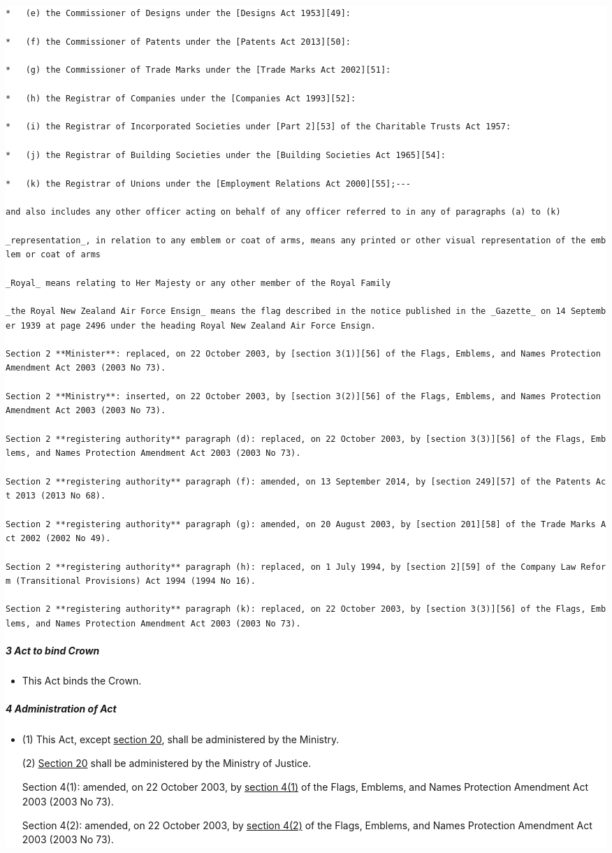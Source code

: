     *   (e) the Commissioner of Designs under the [Designs Act 1953][49]:
    
    *   (f) the Commissioner of Patents under the [Patents Act 2013][50]:
    
    *   (g) the Commissioner of Trade Marks under the [Trade Marks Act 2002][51]:
    
    *   (h) the Registrar of Companies under the [Companies Act 1993][52]:
    
    *   (i) the Registrar of Incorporated Societies under [Part 2][53] of the Charitable Trusts Act 1957:
    
    *   (j) the Registrar of Building Societies under the [Building Societies Act 1965][54]:
    
    *   (k) the Registrar of Unions under the [Employment Relations Act 2000][55];---
    
    and also includes any other officer acting on behalf of any officer referred to in any of paragraphs (a) to (k)
    
    _representation_, in relation to any emblem or coat of arms, means any printed or other visual representation of the emblem or coat of arms
    
    _Royal_ means relating to Her Majesty or any other member of the Royal Family
    
    _the Royal New Zealand Air Force Ensign_ means the flag described in the notice published in the _Gazette_ on 14 September 1939 at page 2496 under the heading Royal New Zealand Air Force Ensign.
    
    Section 2 **Minister**: replaced, on 22 October 2003, by [section 3(1)][56] of the Flags, Emblems, and Names Protection Amendment Act 2003 (2003 No 73).
    
    Section 2 **Ministry**: inserted, on 22 October 2003, by [section 3(2)][56] of the Flags, Emblems, and Names Protection Amendment Act 2003 (2003 No 73).
    
    Section 2 **registering authority** paragraph (d): replaced, on 22 October 2003, by [section 3(3)][56] of the Flags, Emblems, and Names Protection Amendment Act 2003 (2003 No 73).
    
    Section 2 **registering authority** paragraph (f): amended, on 13 September 2014, by [section 249][57] of the Patents Act 2013 (2013 No 68).
    
    Section 2 **registering authority** paragraph (g): amended, on 20 August 2003, by [section 201][58] of the Trade Marks Act 2002 (2002 No 49).
    
    Section 2 **registering authority** paragraph (h): replaced, on 1 July 1994, by [section 2][59] of the Company Law Reform (Transitional Provisions) Act 1994 (1994 No 16).
    
    Section 2 **registering authority** paragraph (k): replaced, on 22 October 2003, by [section 3(3)][56] of the Flags, Emblems, and Names Protection Amendment Act 2003 (2003 No 73).

##### 3 Act to bind Crown
    
*   This Act binds the Crown.

##### 4 Administration of Act
    
*   (1) This Act, except [section 20][25], shall be administered by the Ministry.
    
    (2) [Section 20][25] shall be administered by the Ministry of Justice.
    
    Section 4(1): amended, on 22 October 2003, by [section 4(1)][60] of the Flags, Emblems, and Names Protection Amendment Act 2003 (2003 No 73).
    
    Section 4(2): amended, on 22 October 2003, by [section 4(2)][60] of the Flags, Emblems, and Names Protection Amendment Act 2003 (2003 No 73).


[0]: http://www.legislation.govt.nz/act/public/1981/0047/latest/link.aspx?id=DLM2998524
[1]: http://www.legislation.govt.nz/act/public/1981/0047/latest/whole.html#DLM51360
[2]: http://www.legislation.govt.nz/act/public/1981/0047/latest/whole.html#DLM51362
[3]: http://www.legislation.govt.nz/act/public/1981/0047/latest/whole.html#DLM51363
[4]: http://www.legislation.govt.nz/act/public/1981/0047/latest/whole.html#DLM51395
[5]: http://www.legislation.govt.nz/act/public/1981/0047/latest/whole.html#DLM51396
[6]: http://www.legislation.govt.nz/act/public/1981/0047/latest/whole.html#DLM51399
[7]: http://www.legislation.govt.nz/act/public/1981/0047/latest/whole.html#DLM52200
[8]: http://www.legislation.govt.nz/act/public/1981/0047/latest/whole.html#DLM52202
[9]: http://www.legislation.govt.nz/act/public/1981/0047/latest/whole.html#DLM52204
[10]: http://www.legislation.govt.nz/act/public/1981/0047/latest/whole.html#DLM52206
[11]: http://www.legislation.govt.nz/act/public/1981/0047/latest/whole.html#DLM52207
[12]: http://www.legislation.govt.nz/act/public/1981/0047/latest/whole.html#DLM52209
[13]: http://www.legislation.govt.nz/act/public/1981/0047/latest/whole.html#DLM52211
[14]: http://www.legislation.govt.nz/act/public/1981/0047/latest/whole.html#DLM52213
[15]: http://www.legislation.govt.nz/act/public/1981/0047/latest/whole.html#DLM52214
[16]: http://www.legislation.govt.nz/act/public/1981/0047/latest/whole.html#DLM52216
[17]: http://www.legislation.govt.nz/act/public/1981/0047/latest/whole.html#DLM52217
[18]: http://www.legislation.govt.nz/act/public/1981/0047/latest/whole.html#DLM52219
[19]: http://www.legislation.govt.nz/act/public/1981/0047/latest/whole.html#DLM52221
[20]: http://www.legislation.govt.nz/act/public/1981/0047/latest/whole.html#DLM52222
[21]: http://www.legislation.govt.nz/act/public/1981/0047/latest/whole.html#DLM52224
[22]: http://www.legislation.govt.nz/act/public/1981/0047/latest/whole.html#DLM52225
[23]: http://www.legislation.govt.nz/act/public/1981/0047/latest/whole.html#DLM5799800
[24]: http://www.legislation.govt.nz/act/public/1981/0047/latest/whole.html#DLM52232
[25]: http://www.legislation.govt.nz/act/public/1981/0047/latest/whole.html#DLM52233
[26]: http://www.legislation.govt.nz/act/public/1981/0047/latest/whole.html#DLM52236
[27]: http://www.legislation.govt.nz/act/public/1981/0047/latest/whole.html#DLM52238
[28]: http://www.legislation.govt.nz/act/public/1981/0047/latest/whole.html#DLM52241
[29]: http://www.legislation.govt.nz/act/public/1981/0047/latest/whole.html#DLM52244
[30]: http://www.legislation.govt.nz/act/public/1981/0047/latest/whole.html#DLM52245
[31]: http://www.legislation.govt.nz/act/public/1981/0047/latest/whole.html#DLM52246
[32]: http://www.legislation.govt.nz/act/public/1981/0047/latest/whole.html#DLM52247
[33]: http://www.legislation.govt.nz/act/public/1981/0047/latest/whole.html#DLM52248
[34]: http://www.legislation.govt.nz/act/public/1981/0047/latest/whole.html#DLM52250
[35]: http://www.legislation.govt.nz/act/public/1981/0047/latest/whole.html#DLM52251
[36]: http://www.legislation.govt.nz/act/public/1981/0047/latest/whole.html#DLM52252
[37]: http://www.legislation.govt.nz/act/public/1981/0047/latest/whole.html#DLM52254
[38]: http://www.legislation.govt.nz/act/public/1981/0047/latest/whole.html#DLM52255
[39]: http://www.legislation.govt.nz/act/public/1981/0047/latest/whole.html#DLM52257
[40]: http://www.legislation.govt.nz/act/public/1981/0047/latest/whole.html#DLM52266
[41]: http://www.legislation.govt.nz/act/public/1981/0047/latest/whole.html#DLM52294
[42]: http://www.legislation.govt.nz/act/public/1981/0047/latest/whole.html#DLM52803
[43]: http://www.legislation.govt.nz/act/public/1981/0047/latest/whole.html#DLM52809
[44]: http://www.legislation.govt.nz/act/public/1981/0047/latest/link.aspx?id=DLM28713
[45]: http://www.legislation.govt.nz/act/public/1981/0047/latest/link.aspx?id=DLM175774
[46]: http://www.legislation.govt.nz/act/public/1981/0047/latest/link.aspx?id=DLM144405
[47]: http://www.legislation.govt.nz/act/public/1981/0047/latest/link.aspx?id=DLM175701
[48]: http://www.legislation.govt.nz/act/public/1981/0047/latest/link.aspx?id=DLM59731
[49]: http://www.legislation.govt.nz/act/public/1981/0047/latest/link.aspx?id=DLM281070
[50]: http://www.legislation.govt.nz/act/public/1981/0047/latest/link.aspx?id=DLM1419000
[51]: http://www.legislation.govt.nz/act/public/1981/0047/latest/link.aspx?id=DLM164239
[52]: http://www.legislation.govt.nz/act/public/1981/0047/latest/link.aspx?id=DLM319569
[53]: http://www.legislation.govt.nz/act/public/1981/0047/latest/link.aspx?id=DLM309917
[54]: http://www.legislation.govt.nz/act/public/1981/0047/latest/link.aspx?id=DLM367767
[55]: http://www.legislation.govt.nz/act/public/1981/0047/latest/link.aspx?id=DLM58316
[56]: http://www.legislation.govt.nz/act/public/1981/0047/latest/link.aspx?id=DLM217036
[57]: http://www.legislation.govt.nz/act/public/1981/0047/latest/link.aspx?id=DLM1419624
[58]: http://www.legislation.govt.nz/act/public/1981/0047/latest/link.aspx?id=DLM165256
[59]: http://www.legislation.govt.nz/act/public/1981/0047/latest/link.aspx?id=DLM328986
[60]: http://www.legislation.govt.nz/act/public/1981/0047/latest/link.aspx?id=DLM217041
[61]: http://www.legislation.govt.nz/act/public/1981/0047/latest/link.aspx?id=DLM275026
[62]: http://www.legislation.govt.nz/act/public/1981/0047/latest/link.aspx?id=DLM276674
[63]: http://www.legislation.govt.nz/act/public/1981/0047/latest/link.aspx?id=DLM28712
[64]: http://www.legislation.govt.nz/act/public/1981/0047/latest/link.aspx?id=DLM276623
[65]: http://www.legislation.govt.nz/act/public/1981/0047/latest/link.aspx?id=DLM378153
[66]: http://www.legislation.govt.nz/act/public/1981/0047/latest/link.aspx?id=DLM380185
[67]: http://www.legislation.govt.nz/act/public/1981/0047/latest/link.aspx?id=DLM217042
[68]: http://www.legislation.govt.nz/act/public/1981/0047/latest/whole.html#DLM52258
[69]: http://www.legislation.govt.nz/act/public/1981/0047/latest/link.aspx?id=DLM217043
[70]: http://www.legislation.govt.nz/act/public/1981/0047/latest/link.aspx?id=DLM17582
[71]: http://www.legislation.govt.nz/act/public/1981/0047/latest/link.aspx?id=DLM164472
[72]: http://www.legislation.govt.nz/act/public/1981/0047/latest/link.aspx?id=DLM217044
[73]: http://www.legislation.govt.nz/act/public/1981/0047/latest/whole.html#DLM52260
[74]: http://www.legislation.govt.nz/act/public/1981/0047/latest/link.aspx?id=DLM53347
[75]: http://www.legislation.govt.nz/act/public/1981/0047/latest/link.aspx?id=DLM255087
[76]: http://www.legislation.govt.nz/act/public/1981/0047/latest/link.aspx?id=DLM217045
[77]: http://www.legislation.govt.nz/act/public/1981/0047/latest/whole.html#DLM52262
[78]: http://www.legislation.govt.nz/act/public/1981/0047/latest/link.aspx?id=DLM361732
[79]: http://www.legislation.govt.nz/act/public/1981/0047/latest/link.aspx?id=DLM5622207
[80]: http://www.legislation.govt.nz/act/public/1981/0047/latest/whole.html#DLM52264
[81]: http://www.legislation.govt.nz/act/public/1981/0047/latest/link.aspx?id=DLM265666
[82]: http://www.legislation.govt.nz/act/public/1981/0047/latest/link.aspx?id=DLM3042205
[83]: http://www.legislation.govt.nz/act/public/1981/0047/latest/link.aspx?id=DLM413255
[84]: http://www.legislation.govt.nz/act/public/1981/0047/latest/link.aspx?id=DLM19323
[85]: http://www.legislation.govt.nz/act/public/1981/0047/latest/link.aspx?id=DLM3360714
[86]: http://www.legislation.govt.nz/act/public/1981/0047/latest/link.aspx?id=DLM19324
[87]: http://www.legislation.govt.nz/act/public/1981/0047/latest/link.aspx?id=DLM15723
[88]: http://www.legislation.govt.nz/act/public/1981/0047/latest/link.aspx?id=DLM17567
[89]: http://www.legislation.govt.nz/act/public/1981/0047/latest/link.aspx?id=DLM23243
[90]: http://www.legislation.govt.nz/act/public/1981/0047/latest/link.aspx?id=DLM23253
[91]: http://www.legislation.govt.nz/act/public/1981/0047/latest/link.aspx?id=DLM28742
[92]: http://www.legislation.govt.nz/act/public/1981/0047/latest/link.aspx?id=DLM5622209
[93]: http://www.legislation.govt.nz/act/public/1981/0047/latest/link.aspx?id=DLM49658
[94]: http://www.legislation.govt.nz/act/public/1981/0047/latest/link.aspx?id=DLM412734
[95]: http://www.legislation.govt.nz/act/public/1981/0047/latest/link.aspx?id=DLM1559913
[96]: http://www.legislation.govt.nz/act/public/1981/0047/latest/link.aspx?id=DLM209780
[97]: http://www.legislation.govt.nz/act/public/1981/0047/latest/link.aspx?id=DLM209781
[98]: http://www.legislation.govt.nz/act/public/1981/0047/latest/link.aspx?id=DLM318062
[99]: http://www.legislation.govt.nz/act/public/1981/0047/latest/link.aspx?id=DLM412407
[100]: http://www.legislation.govt.nz/act/public/1981/0047/latest/link.aspx?id=DLM424264
[101]: http://www.legislation.govt.nz/act/public/1981/0047/latest/link.aspx?id=DLM260265
[102]: http://www.legislation.govt.nz/act/public/1981/0047/latest/link.aspx?id=DLM260656
[103]: http://www.legislation.govt.nz/act/public/1981/0047/latest/link.aspx?id=DLM390299
[104]: http://www.legislation.govt.nz/act/public/1981/0047/latest/link.aspx?id=DLM23059
[105]: http://www.legislation.govt.nz/act/public/1981/0047/latest/link.aspx?id=DLM5362248
[106]: http://www.legislation.govt.nz/act/public/1981/0047/latest/link.aspx?id=DLM15734
[107]: http://www.legislation.govt.nz/act/public/1981/0047/latest/link.aspx?id=DLM82309
[108]: http://www.legislation.govt.nz/act/public/1981/0047/latest/link.aspx?id=DLM184478
[109]: http://www.legislation.govt.nz/act/public/1981/0047/latest/link.aspx?id=DLM68911
[110]: http://www.legislation.govt.nz/act/public/1981/0047/latest/link.aspx?id=DLM407721
[111]: http://www.legislation.govt.nz/act/public/1981/0047/latest/link.aspx?id=DLM125656
[112]: http://www.legislation.govt.nz/act/public/1981/0047/latest/link.aspx?id=DLM49651
[113]: http://www.legislation.govt.nz/act/public/1981/0047/latest/link.aspx?id=DLM136750
[114]: http://www.legislation.govt.nz/act/public/1981/0047/latest/link.aspx?id=DLM1559930
[115]: http://www.legislation.govt.nz/act/public/1981/0047/latest/link.aspx?id=DLM136727
[116]: http://www.legislation.govt.nz/act/public/1981/0047/latest/link.aspx?id=DLM210735
[117]: http://www.legislation.govt.nz/act/public/1981/0047/latest/link.aspx?id=DLM2827823
[118]: http://www.legislation.govt.nz/act/public/1981/0047/latest/link.aspx?id=DLM96736
[119]: http://www.legislation.govt.nz/act/public/1981/0047/latest/link.aspx?id=DLM138781
[120]: http://www.legislation.govt.nz/act/public/1981/0047/latest/link.aspx?id=DLM260279
[121]: http://www.legislation.govt.nz/act/public/1981/0047/latest/link.aspx?id=DLM260658
[122]: http://www.legislation.govt.nz/act/public/1981/0047/latest/link.aspx?id=DLM391307
[123]: http://www.legislation.govt.nz/act/public/1981/0047/latest/link.aspx?id=DLM5362252
[124]: http://www.legislation.govt.nz/act/public/1981/0047/latest/link.aspx?id=DLM1102383
[125]: http://www.legislation.govt.nz/act/public/1981/0047/latest/link.aspx?id=DLM118792
[126]: http://www.legislation.govt.nz/act/public/1981/0047/latest/link.aspx?id=DLM185072
[127]: http://www.legislation.govt.nz/act/public/1981/0047/latest/link.aspx?id=DLM191709
[128]: http://www.legislation.govt.nz/act/public/1981/0047/latest/link.aspx?id=DLM157684
[129]: http://www.legislation.govt.nz/act/public/1981/0047/latest/link.aspx?id=DLM128752
[130]: http://www.legislation.govt.nz/act/public/1981/0047/latest/link.aspx?id=DLM280030
[131]: http://www.legislation.govt.nz/act/public/1981/0047/latest/link.aspx?id=DLM228684
[132]: http://www.legislation.govt.nz/act/public/1981/0047/latest/link.aspx?id=DLM2998516
[133]: http://www.legislation.govt.nz/act/public/1981/0047/latest/link.aspx?id=DLM2998515
[134]: http://www.legislation.govt.nz/act/public/1981/0047/latest/link.aspx?id=DLM2998532
[135]: http://www.pco.parliament.govt.nz/editorial-conventions/
[136]: http://www.legislation.govt.nz/act/public/1981/0047/latest/link.aspx?id=DLM5622200
[137]: http://www.legislation.govt.nz/act/public/1981/0047/latest/link.aspx?id=DLM2827821
[138]: http://www.legislation.govt.nz/act/public/1981/0047/latest/link.aspx?id=DLM3042200
[139]: http://www.legislation.govt.nz/act/public/1981/0047/latest/link.aspx?id=DLM361726
[140]: http://www.legislation.govt.nz/act/public/1981/0047/latest/link.aspx?id=DLM217030
[141]: http://www.legislation.govt.nz/act/public/1981/0047/latest/link.aspx?id=DLM19316
[142]: http://www.legislation.govt.nz/act/public/1981/0047/latest/link.aspx?id=DLM99986